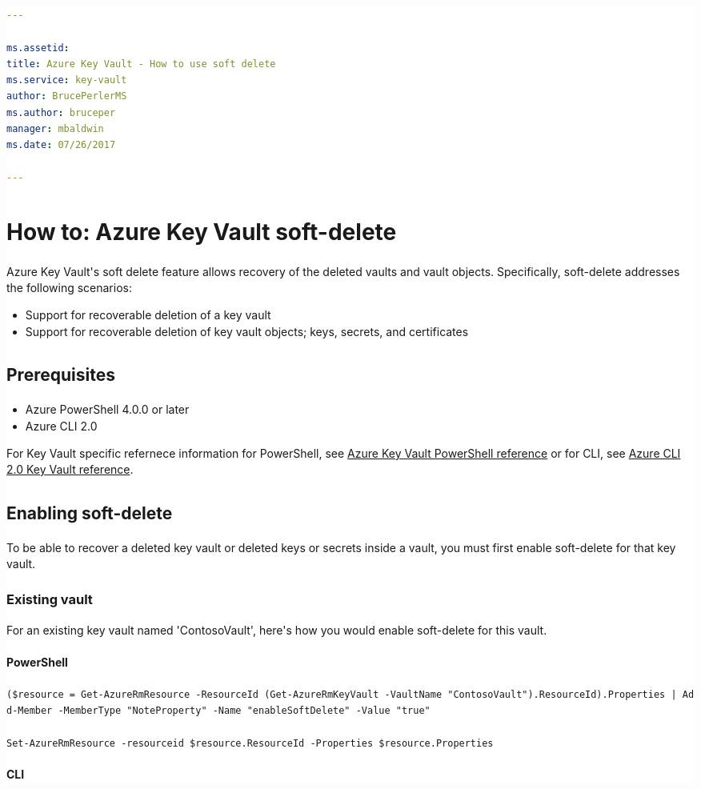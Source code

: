 ```yaml
---

ms.assetid: 
title: Azure Key Vault - How to use soft delete
ms.service: key-vault
author: BrucePerlerMS
ms.author: bruceper
manager: mbaldwin
ms.date: 07/26/2017

---
```

# How to: Azure Key Vault soft-delete

Azure Key Vault's soft delete feature allows recovery of the deleted vaults and vault objects. Specifically, soft-delete addresses the following scenarios:

- Support for recoverable deletion of a key vault
- Support for recoverable deletion of key vault objects; keys, secrets, and certificates

## Prerequisites

- Azure PowerShell 4.0.0 or later
- Azure CLI 2.0 

For Key Vault specific refernece information for PowerShell, see [Azure Key Vault PowerShell reference](https://docs.microsoft.com/powershell/module/azurerm.keyvault/?view=azurermps-4.2.0) or for CLI, see [Azure CLI 2.0 Key Vault reference](https://docs.microsoft.com/cli/azure/keyvault).


## Enabling soft-delete

To be able to recover a deleted key vault or deleted keys or secrets inside a vault, you must first enable soft-delete for that key vault.

### Existing vault

For an existing key vault named 'ContosoVault', here's how you would enable soft-delete for this vault.

#### PowerShell

```psh
($resource = Get-AzureRmResource -ResourceId (Get-AzureRmKeyVault -VaultName "ContosoVault").ResourceId).Properties | Add-Member -MemberType "NoteProperty" -Name "enableSoftDelete" -Value "true"

Set-AzureRmResource -resourceid $resource.ResourceId -Properties $resource.Properties
```

#### CLI
